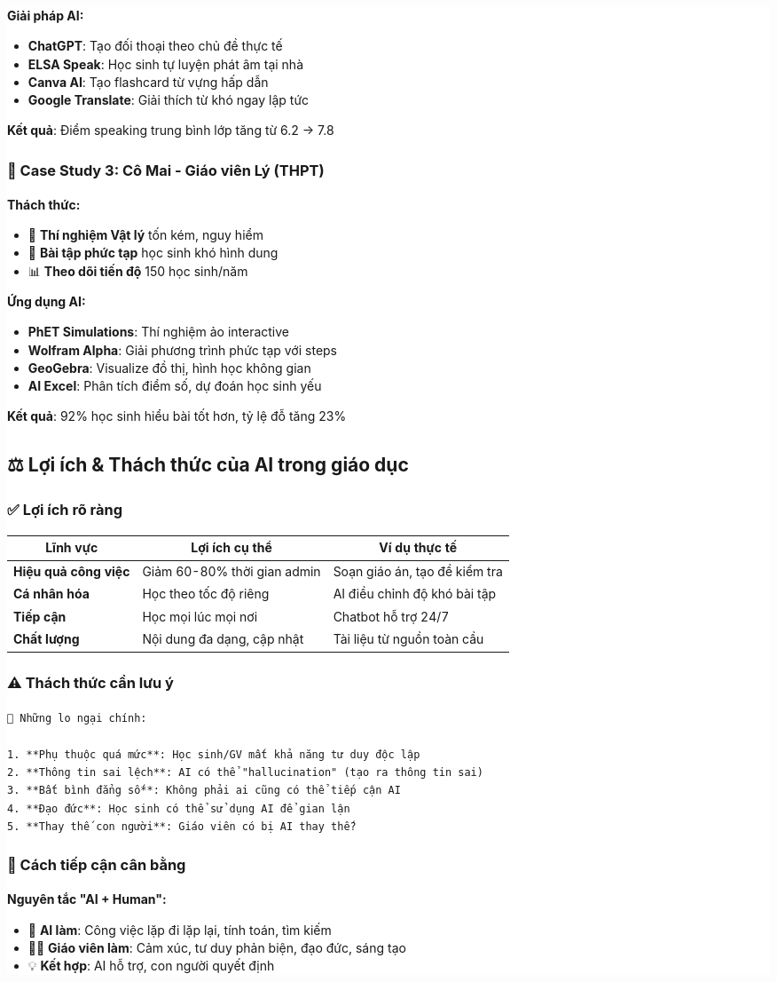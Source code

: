**Giải pháp AI:**
- **ChatGPT**: Tạo đối thoại theo chủ đề thực tế
- **ELSA Speak**: Học sinh tự luyện phát âm tại nhà
- **Canva AI**: Tạo flashcard từ vựng hấp dẫn
- **Google Translate**: Giải thích từ khó ngay lập tức

**Kết quả**: Điểm speaking trung bình lớp tăng từ 6.2 → 7.8

### 🧮 Case Study 3: Cô Mai - Giáo viên Lý (THPT)

**Thách thức:**
- 🔬 **Thí nghiệm Vật lý** tốn kém, nguy hiểm
- 📐 **Bài tập phức tạp** học sinh khó hình dung
- 📊 **Theo dõi tiến độ** 150 học sinh/năm

**Ứng dụng AI:**
- **PhET Simulations**: Thí nghiệm ảo interactive
- **Wolfram Alpha**: Giải phương trình phức tạp với steps
- **GeoGebra**: Visualize đồ thị, hình học không gian
- **AI Excel**: Phân tích điểm số, dự đoán học sinh yếu

**Kết quả**: 92% học sinh hiểu bài tốt hơn, tỷ lệ đỗ tăng 23%

## ⚖️ Lợi ích & Thách thức của AI trong giáo dục

### ✅ Lợi ích rõ ràng

| Lĩnh vực | Lợi ích cụ thể | Ví dụ thực tế |
|----------|----------------|---------------|
| **Hiệu quả công việc** | Giảm 60-80% thời gian admin | Soạn giáo án, tạo đề kiểm tra |
| **Cá nhân hóa** | Học theo tốc độ riêng | AI điều chỉnh độ khó bài tập |
| **Tiếp cận** | Học mọi lúc mọi nơi | Chatbot hỗ trợ 24/7 |
| **Chất lượng** | Nội dung đa dạng, cập nhật | Tài liệu từ nguồn toàn cầu |

### ⚠️ Thách thức cần lưu ý

```
🚨 Những lo ngại chính:

1. **Phụ thuộc quá mức**: Học sinh/GV mất khả năng tư duy độc lập
2. **Thông tin sai lệch**: AI có thể "hallucination" (tạo ra thông tin sai)
3. **Bất bình đẳng số**: Không phải ai cũng có thể tiếp cận AI
4. **Đạo đức**: Học sinh có thể sử dụng AI để gian lận
5. **Thay thế con người**: Giáo viên có bị AI thay thế?
```

### 🎯 Cách tiếp cận cân bằng

**Nguyên tắc "AI + Human":**
- 🤖 **AI làm**: Công việc lặp đi lặp lại, tính toán, tìm kiếm
- 👨‍🏫 **Giáo viên làm**: Cảm xúc, tư duy phản biện, đạo đức, sáng tạo
- 💡 **Kết hợp**: AI hỗ trợ, con người quyết định
